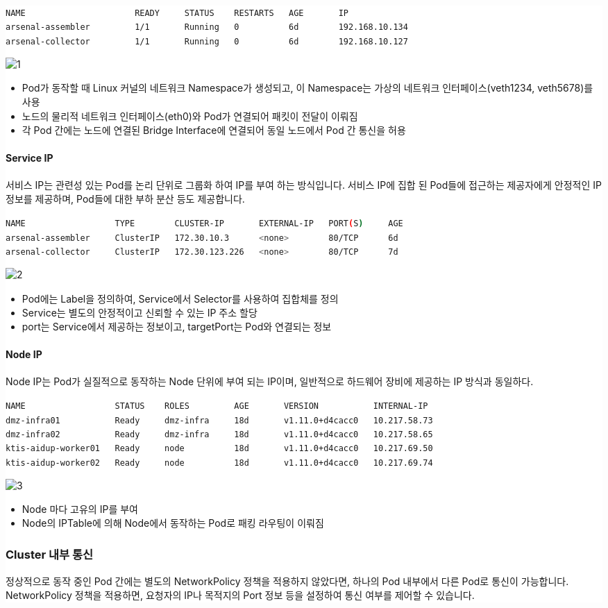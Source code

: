 ```sh
NAME                      READY     STATUS    RESTARTS   AGE       IP 
arsenal-assembler         1/1       Running   0          6d        192.168.10.134   
arsenal-collector         1/1       Running   0          6d        192.168.10.127
```

![1](쿠버4.png)

- Pod가 동작할 때 Linux 커널의 네트워크 Namespace가 생성되고, 이 Namespace는 가상의 네트워크 인터페이스(veth1234, veth5678)를 사용
- 노드의 물리적 네트워크 인터페이스(eth0)와 Pod가 연결되어 패킷이 전달이 이뤄짐
- 각 Pod 간에는 노드에 연결된 Bridge Interface에 연결되어 동일 노드에서 Pod 간 통신을 허용



#### Service IP

서비스 IP는 관련성 있는 Pod를 논리 단위로 그룹화 하여 IP를 부여 하는 방식입니다. 서비스 IP에 집합 된 Pod들에 접근하는 제공자에게 안정적인 IP 정보를 제공하며, Pod들에 대한 부하 분산 등도 제공합니다.

```sh
NAME                  TYPE        CLUSTER-IP       EXTERNAL-IP   PORT(S)     AGE
arsenal-assembler     ClusterIP   172.30.10.3      <none>        80/TCP      6d
arsenal-collector     ClusterIP   172.30.123.226   <none>        80/TCP      7d
```

![2](쿠버5/6.png)

- Pod에는 Label을 정의하여, Service에서 Selector를 사용하여 집합체를 정의
- Service는 별도의 안정적이고 신뢰할 수 있는 IP 주소 할당
- port는 Service에서 제공하는 정보이고,  targetPort는 Pod와 연결되는 정보



#### Node IP

Node IP는 Pod가 실질적으로 동작하는 Node 단위에 부여 되는 IP이며, 일반적으로 하드웨어 장비에 제공하는 IP 방식과 동일하다.

```sh
NAME                  STATUS    ROLES         AGE       VERSION           INTERNAL-IP 
dmz-infra01           Ready     dmz-infra     18d       v1.11.0+d4cacc0   10.217.58.73
dmz-infra02           Ready     dmz-infra     18d       v1.11.0+d4cacc0   10.217.58.65
ktis-aidup-worker01   Ready     node          18d       v1.11.0+d4cacc0   10.217.69.50
ktis-aidup-worker02   Ready     node          18d       v1.11.0+d4cacc0   10.217.69.74
```

![3](쿠버7.png)

- Node 마다 고유의 IP를 부여
- Node의 IPTable에 의해 Node에서 동작하는 Pod로 패킹 라우팅이 이뤄짐



### Cluster 내부 통신

정상적으로 동작 중인 Pod 간에는 별도의 NetworkPolicy 정책을 적용하지 않았다면, 하나의 Pod 내부에서 다른 Pod로 통신이 가능합니다. NetworkPolicy 정책을 적용하면, 요청자의 IP나 목적지의 Port 정보 등을 설정하여 통신 여부를 제어할 수 있습니다.


